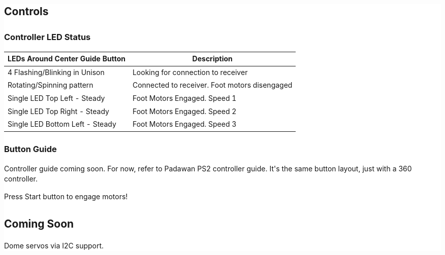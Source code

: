 ## Controls

### Controller LED Status


|LEDs Around Center Guide Button   |Description   |
|---|---|
| 4 Flashing/Blinking in Unison  | Looking for connection to receiver   |
| Rotating/Spinning pattern  | Connected to receiver. Foot motors disengaged  |
| Single LED Top Left - Steady  | Foot Motors Engaged. Speed 1  |
| Single LED Top Right - Steady  | Foot Motors Engaged. Speed 2  |
| Single LED Bottom Left - Steady   | Foot Motors Engaged. Speed 3  |


### Button Guide
Controller guide coming soon. For now, refer to Padawan PS2 controller guide. It's the same button layout, just with a 360 controller.

Press Start button to engage motors!

## Coming Soon

Dome servos via I2C support.
